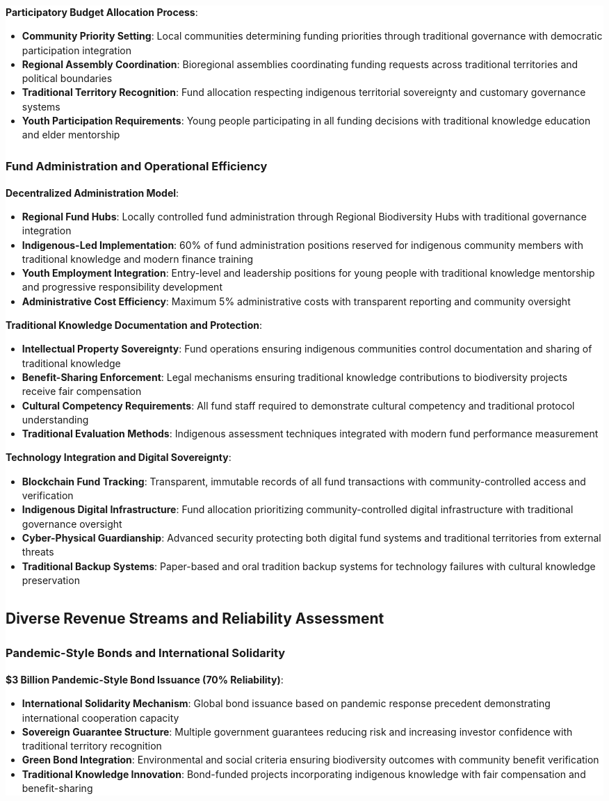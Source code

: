 **Participatory Budget Allocation Process**:
- **Community Priority Setting**: Local communities determining funding priorities through traditional governance with democratic participation integration
- **Regional Assembly Coordination**: Bioregional assemblies coordinating funding requests across traditional territories and political boundaries
- **Traditional Territory Recognition**: Fund allocation respecting indigenous territorial sovereignty and customary governance systems
- **Youth Participation Requirements**: Young people participating in all funding decisions with traditional knowledge education and elder mentorship

### Fund Administration and Operational Efficiency

**Decentralized Administration Model**:
- **Regional Fund Hubs**: Locally controlled fund administration through Regional Biodiversity Hubs with traditional governance integration
- **Indigenous-Led Implementation**: 60% of fund administration positions reserved for indigenous community members with traditional knowledge and modern finance training
- **Youth Employment Integration**: Entry-level and leadership positions for young people with traditional knowledge mentorship and progressive responsibility development
- **Administrative Cost Efficiency**: Maximum 5% administrative costs with transparent reporting and community oversight

**Traditional Knowledge Documentation and Protection**:
- **Intellectual Property Sovereignty**: Fund operations ensuring indigenous communities control documentation and sharing of traditional knowledge
- **Benefit-Sharing Enforcement**: Legal mechanisms ensuring traditional knowledge contributions to biodiversity projects receive fair compensation
- **Cultural Competency Requirements**: All fund staff required to demonstrate cultural competency and traditional protocol understanding
- **Traditional Evaluation Methods**: Indigenous assessment techniques integrated with modern fund performance measurement

**Technology Integration and Digital Sovereignty**:
- **Blockchain Fund Tracking**: Transparent, immutable records of all fund transactions with community-controlled access and verification
- **Indigenous Digital Infrastructure**: Fund allocation prioritizing community-controlled digital infrastructure with traditional governance oversight
- **Cyber-Physical Guardianship**: Advanced security protecting both digital fund systems and traditional territories from external threats
- **Traditional Backup Systems**: Paper-based and oral tradition backup systems for technology failures with cultural knowledge preservation

## <a id="diverse-revenue-streams-reliability"></a>Diverse Revenue Streams and Reliability Assessment

### Pandemic-Style Bonds and International Solidarity

**$3 Billion Pandemic-Style Bond Issuance (70% Reliability)**:
- **International Solidarity Mechanism**: Global bond issuance based on pandemic response precedent demonstrating international cooperation capacity
- **Sovereign Guarantee Structure**: Multiple government guarantees reducing risk and increasing investor confidence with traditional territory recognition
- **Green Bond Integration**: Environmental and social criteria ensuring biodiversity outcomes with community benefit verification
- **Traditional Knowledge Innovation**: Bond-funded projects incorporating indigenous knowledge with fair compensation and benefit-sharing
